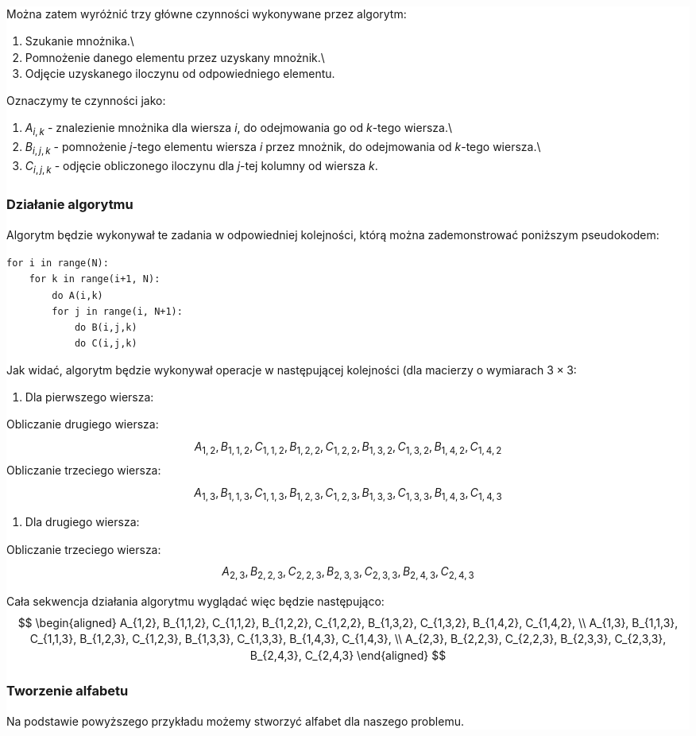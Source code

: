 Można zatem wyróżnić trzy główne czynności wykonywane przez algorytm:

1.  Szukanie mnożnika.\
2.  Pomnożenie danego elementu przez uzyskany mnożnik.\
3.  Odjęcie uzyskanego iloczynu od odpowiedniego elementu.

Oznaczymy te czynności jako:

1.  $A_{i,k}$ - znalezienie mnożnika dla wiersza $i$, do odejmowania go
    od $k$-tego wiersza.\
2.  $B_{i,j,k}$ - pomnożenie $j$-tego elementu wiersza $i$ przez
    mnożnik, do odejmowania od $k$-tego wiersza.\
3.  $C_{i,j,k}$ - odjęcie obliczonego iloczynu dla $j$-tej kolumny od
    wiersza $k$.

### Działanie algorytmu

Algorytm będzie wykonywał te zadania w odpowiedniej kolejności, którą
można zademonstrować poniższym pseudokodem:

    for i in range(N):
        for k in range(i+1, N):
            do A(i,k)
            for j in range(i, N+1):
                do B(i,j,k)
                do C(i,j,k)

Jak widać, algorytm będzie wykonywał operacje w następującej kolejności
(dla macierzy o wymiarach $3 \times 3$:

1.  Dla pierwszego wiersza:

Obliczanie drugiego wiersza: $$
A_{1,2}, B_{1,1,2}, C_{1,1,2}, B_{1,2,2}, C_{1,2,2}, B_{1,3,2}, C_{1,3,2}, B_{1,4,2}, C_{1,4,2}
$$ Obliczanie trzeciego wiersza: $$
A_{1,3}, B_{1,1,3}, C_{1,1,3}, B_{1,2,3}, C_{1,2,3}, B_{1,3,3}, C_{1,3,3}, B_{1,4,3}, C_{1,4,3}
$$

1.  Dla drugiego wiersza:

Obliczanie trzeciego wiersza: $$
A_{2,3}, B_{2,2,3}, C_{2,2,3}, B_{2,3,3}, C_{2,3,3}, B_{2,4,3}, C_{2,4,3}
$$

Cała sekwencja działania algorytmu wyglądać więc będzie następująco:\
$$
\begin{aligned}
A_{1,2}, B_{1,1,2}, C_{1,1,2}, B_{1,2,2}, C_{1,2,2}, B_{1,3,2}, C_{1,3,2}, B_{1,4,2}, C_{1,4,2}, \\
A_{1,3}, B_{1,1,3}, C_{1,1,3}, B_{1,2,3}, C_{1,2,3}, B_{1,3,3}, C_{1,3,3}, B_{1,4,3}, C_{1,4,3}, \\
A_{2,3}, B_{2,2,3}, C_{2,2,3}, B_{2,3,3}, C_{2,3,3}, B_{2,4,3}, C_{2,4,3}
\end{aligned}
$$

### Tworzenie alfabetu

Na podstawie powyższego przykładu możemy stworzyć alfabet dla naszego
problemu.
